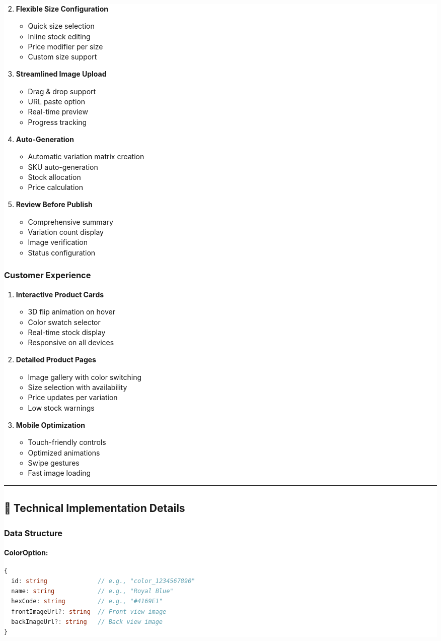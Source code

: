 2. **Flexible Size Configuration**
   - Quick size selection
   - Inline stock editing
   - Price modifier per size
   - Custom size support

3. **Streamlined Image Upload**
   - Drag & drop support
   - URL paste option
   - Real-time preview
   - Progress tracking

4. **Auto-Generation**
   - Automatic variation matrix creation
   - SKU auto-generation
   - Stock allocation
   - Price calculation

5. **Review Before Publish**
   - Comprehensive summary
   - Variation count display
   - Image verification
   - Status configuration

### Customer Experience
1. **Interactive Product Cards**
   - 3D flip animation on hover
   - Color swatch selector
   - Real-time stock display
   - Responsive on all devices

2. **Detailed Product Pages**
   - Image gallery with color switching
   - Size selection with availability
   - Price updates per variation
   - Low stock warnings

3. **Mobile Optimization**
   - Touch-friendly controls
   - Optimized animations
   - Swipe gestures
   - Fast image loading

---

## 🔧 Technical Implementation Details

### Data Structure

**ColorOption:**
```typescript
{
  id: string              // e.g., "color_1234567890"
  name: string            // e.g., "Royal Blue"
  hexCode: string         // e.g., "#4169E1"
  frontImageUrl?: string  // Front view image
  backImageUrl?: string   // Back view image
}
```
